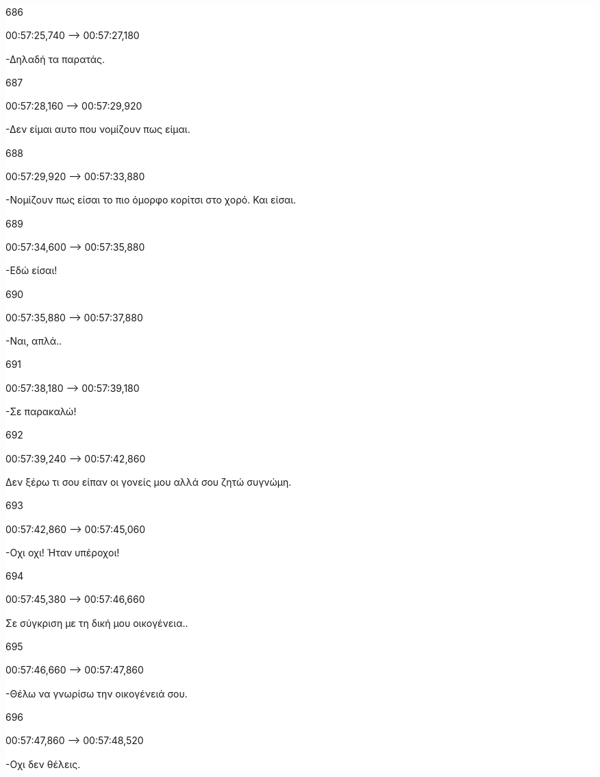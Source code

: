 686

00:57:25,740 --> 00:57:27,180

-Δηλαδή τα παρατάς.

687

00:57:28,160 --> 00:57:29,920

-Δεν είμαι αυτο που νομίζουν πως είμαι.

688

00:57:29,920 --> 00:57:33,880

-Νομίζουν πως είσαι το πιο όμορφο κορίτσι στο χορό. Και είσαι.

689

00:57:34,600 --> 00:57:35,880

-Εδώ είσαι!

690

00:57:35,880 --> 00:57:37,880

-Ναι, απλά..

691

00:57:38,180 --> 00:57:39,180

-Σε παρακαλώ!

692

00:57:39,240 --> 00:57:42,860

Δεν ξέρω τι σου είπαν οι γονείς μου αλλά σου ζητώ συγνώμη.

693

00:57:42,860 --> 00:57:45,060

-Οχι οχι! Ήταν υπέροχοι!

694

00:57:45,380 --> 00:57:46,660

Σε σύγκριση με τη δική μου οικογένεια..

695

00:57:46,660 --> 00:57:47,860

-Θέλω να γνωρίσω την οικογένειά σου.

696

00:57:47,860 --> 00:57:48,520

-Οχι δεν θέλεις.
